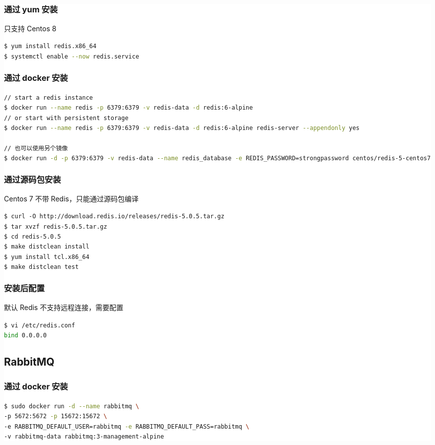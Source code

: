 ### 通过 yum 安装

只支持 Centos 8

```bash
$ yum install redis.x86_64
$ systemctl enable --now redis.service
```

### 通过 docker 安装

```bash
// start a redis instance
$ docker run --name redis -p 6379:6379 -v redis-data -d redis:6-alpine
// or start with persistent storage
$ docker run --name redis -p 6379:6379 -v redis-data -d redis:6-alpine redis-server --appendonly yes

// 也可以使用另个镜像
$ docker run -d -p 6379:6379 -v redis-data --name redis_database -e REDIS_PASSWORD=strongpassword centos/redis-5-centos7
```

### 通过源码包安装

Centos 7 不带 Redis，只能通过源码包编译

```
$ curl -O http://download.redis.io/releases/redis-5.0.5.tar.gz
$ tar xvzf redis-5.0.5.tar.gz
$ cd redis-5.0.5
$ make distclean install 
$ yum install tcl.x86_64
$ make distclean test
```

### 安装后配置

默认 Redis 不支持远程连接，需要配置

```bash
$ vi /etc/redis.conf
bind 0.0.0.0
```

## RabbitMQ

### 通过 docker 安装

```bash
$ sudo docker run -d --name rabbitmq \
-p 5672:5672 -p 15672:15672 \
-e RABBITMQ_DEFAULT_USER=rabbitmq -e RABBITMQ_DEFAULT_PASS=rabbitmq \
-v rabbitmq-data rabbitmq:3-management-alpine

```
